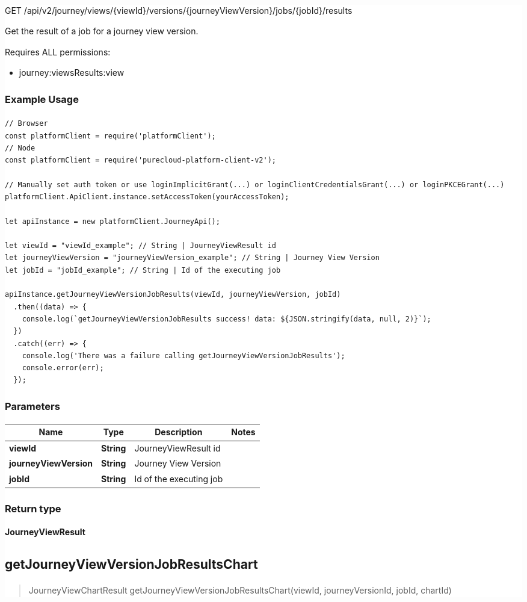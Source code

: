 
GET /api/v2/journey/views/{viewId}/versions/{journeyViewVersion}/jobs/{jobId}/results

Get the result of a job for a journey view version.

Requires ALL permissions:

* journey:viewsResults:view

### Example Usage

```{"language":"javascript"}
// Browser
const platformClient = require('platformClient');
// Node
const platformClient = require('purecloud-platform-client-v2');

// Manually set auth token or use loginImplicitGrant(...) or loginClientCredentialsGrant(...) or loginPKCEGrant(...)
platformClient.ApiClient.instance.setAccessToken(yourAccessToken);

let apiInstance = new platformClient.JourneyApi();

let viewId = "viewId_example"; // String | JourneyViewResult id
let journeyViewVersion = "journeyViewVersion_example"; // String | Journey View Version
let jobId = "jobId_example"; // String | Id of the executing job

apiInstance.getJourneyViewVersionJobResults(viewId, journeyViewVersion, jobId)
  .then((data) => {
    console.log(`getJourneyViewVersionJobResults success! data: ${JSON.stringify(data, null, 2)}`);
  })
  .catch((err) => {
    console.log('There was a failure calling getJourneyViewVersionJobResults');
    console.error(err);
  });
```

### Parameters


| Name | Type | Description  | Notes |
| ------------- | ------------- | ------------- | ------------- |
 **viewId** | **String** | JourneyViewResult id |  |
 **journeyViewVersion** | **String** | Journey View Version |  |
 **jobId** | **String** | Id of the executing job |  |

### Return type

**JourneyViewResult**


## getJourneyViewVersionJobResultsChart

> JourneyViewChartResult getJourneyViewVersionJobResultsChart(viewId, journeyVersionId, jobId, chartId)
